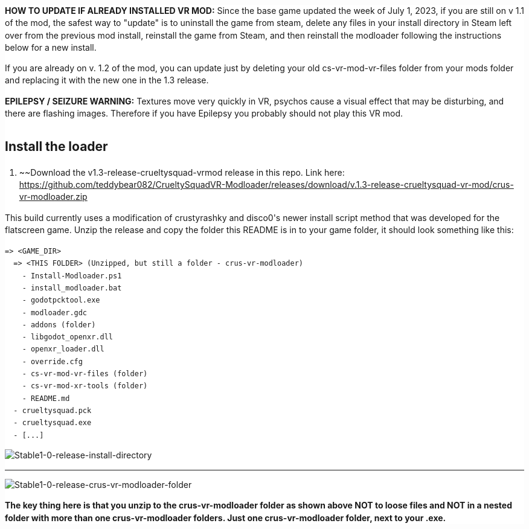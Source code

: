 **HOW TO UPDATE IF ALREADY INSTALLED VR MOD:** Since the base game updated the week of July 1, 2023, if you are still on v 1.1 of the mod, the safest way to "update" is to uninstall the game from steam, delete any files in your install directory in Steam left over from the previous mod install, reinstall the game from Steam, and then reinstall the modloader following the instructions below for a new install.  

If you are already on v. 1.2 of the mod, you can update just by deleting your old cs-vr-mod-vr-files folder from your mods folder and replacing it with the new one in the 1.3 release. 

**EPILEPSY / SEIZURE WARNING:** Textures move very quickly in VR, psychos cause a visual effect that may be disturbing, and there are flashing images. Therefore if you have Epilepsy you probably should not play this VR mod.

## Install the loader

1. ~~Download the v1.3-release-crueltysquad-vrmod release in this repo. Link here: https://github.com/teddybear082/CrueltySquadVR-Modloader/releases/download/v.1.3-release-crueltysquad-vr-mod/crus-vr-modloader.zip

This build currently uses a modification of crustyrashky and disco0's newer install script method that was developed for the flatscreen game. Unzip the release and copy the folder this README is in to your game folder, it should look something like this:
```
=> <GAME_DIR>
  => <THIS FOLDER> (Unzipped, but still a folder - crus-vr-modloader)
    - Install-Modloader.ps1
    - install_modloader.bat
    - godotpcktool.exe
    - modloader.gdc
    - addons (folder)
    - libgodot_openxr.dll
    - openxr_loader.dll
    - override.cfg
    - cs-vr-mod-vr-files (folder)
    - cs-vr-mod-xr-tools (folder)
    - README.md
  - crueltysquad.pck
  - crueltysquad.exe
  - [...]
```


![Stable1-0-release-install-directory](https://user-images.githubusercontent.com/87204721/226102214-76b5d4af-c2a5-4ff8-807b-cee11b7862f1.png)




---------------------------------------------------------------------------


![Stable1-0-release-crus-vr-modloader-folder](https://user-images.githubusercontent.com/87204721/226102220-0d0f10d1-b9cc-4d8f-9781-0f3a7dc6bc05.png)


**The key thing here is that you unzip to the crus-vr-modloader folder as shown above NOT to loose files and NOT in a nested folder with more than one crus-vr-modloader folders.  Just one crus-vr-modloader folder, next to your .exe.**
